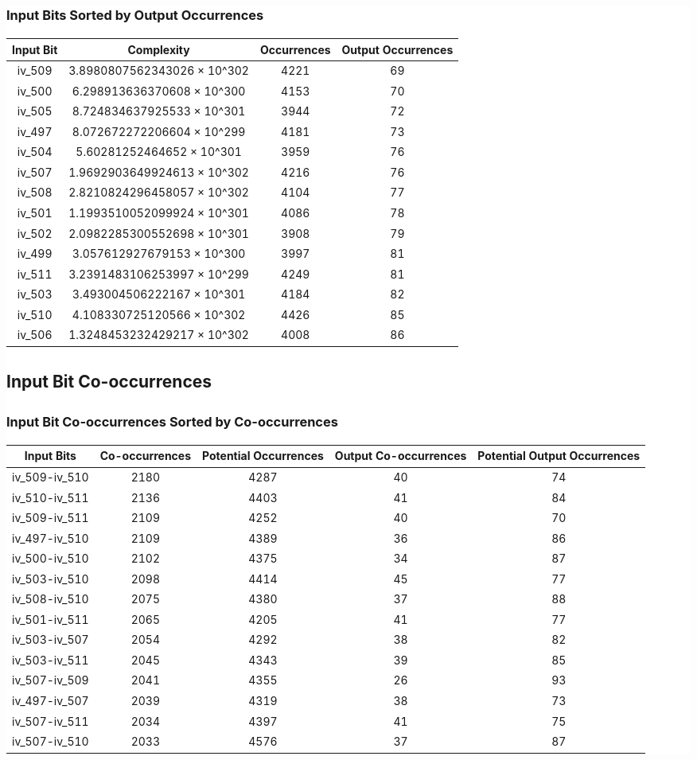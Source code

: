 ### Input Bits Sorted by Output Occurrences

| Input Bit | Complexity | Occurrences | Output Occurrences |
|:---------:|:----------:|:-----------:|:------------------:|
| iv_509 | 3.8980807562343026 × 10^302 | 4221 | 69 |
| iv_500 | 6.298913636370608 × 10^300 | 4153 | 70 |
| iv_505 | 8.724834637925533 × 10^301 | 3944 | 72 |
| iv_497 | 8.072672272206604 × 10^299 | 4181 | 73 |
| iv_504 | 5.60281252464652 × 10^301 | 3959 | 76 |
| iv_507 | 1.9692903649924613 × 10^302 | 4216 | 76 |
| iv_508 | 2.8210824296458057 × 10^302 | 4104 | 77 |
| iv_501 | 1.1993510052099924 × 10^301 | 4086 | 78 |
| iv_502 | 2.0982285300552698 × 10^301 | 3908 | 79 |
| iv_499 | 3.057612927679153 × 10^300 | 3997 | 81 |
| iv_511 | 3.2391483106253997 × 10^299 | 4249 | 81 |
| iv_503 | 3.493004506222167 × 10^301 | 4184 | 82 |
| iv_510 | 4.108330725120566 × 10^302 | 4426 | 85 |
| iv_506 | 1.3248453232429217 × 10^302 | 4008 | 86 |

## Input Bit Co-occurrences

### Input Bit Co-occurrences Sorted by Co-occurrences

| Input Bits | Co-occurrences | Potential Occurrences | Output Co-occurrences | Potential Output Occurrences |
|:----------:|:--------------:|:---------------------:|:---------------------:|:----------------------------:|
| iv_509-iv_510 | 2180 | 4287 | 40 | 74 |
| iv_510-iv_511 | 2136 | 4403 | 41 | 84 |
| iv_509-iv_511 | 2109 | 4252 | 40 | 70 |
| iv_497-iv_510 | 2109 | 4389 | 36 | 86 |
| iv_500-iv_510 | 2102 | 4375 | 34 | 87 |
| iv_503-iv_510 | 2098 | 4414 | 45 | 77 |
| iv_508-iv_510 | 2075 | 4380 | 37 | 88 |
| iv_501-iv_511 | 2065 | 4205 | 41 | 77 |
| iv_503-iv_507 | 2054 | 4292 | 38 | 82 |
| iv_503-iv_511 | 2045 | 4343 | 39 | 85 |
| iv_507-iv_509 | 2041 | 4355 | 26 | 93 |
| iv_497-iv_507 | 2039 | 4319 | 38 | 73 |
| iv_507-iv_511 | 2034 | 4397 | 41 | 75 |
| iv_507-iv_510 | 2033 | 4576 | 37 | 87 |
